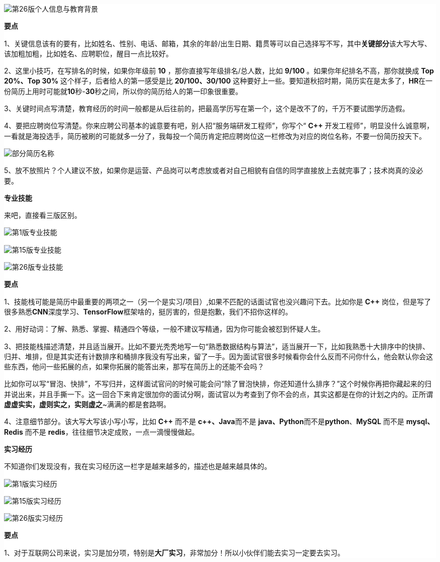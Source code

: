 ![第26版个人信息与教育背景](https://cdn.jsdelivr.net/gh/forthespada/mediaImage1@1.1.1/20201218/个人信息与教育背景第26版.png)

**要点**

1、关键信息该有的要有，比如姓名、性别、电话、邮箱，其余的年龄/出生日期、籍贯等可以自己选择写不写，其中**关键部分**该大写大写、该加粗加粗，比如姓名、应聘职位，醒目一点比较好。

2、这里小技巧，在写排名的时候，如果你年级前 **10** ，那你直接写年级排名/总人数，比如 **9/100** 。如果你年纪排名不高，那你就换成 **Top 20%、Top 30%** 这个样子，后者给人的第一感受是比 **20/100、30/100** 这种要好上一些。要知道秋招时期，简历实在是太多了，**HR**在一份简历上用时可能就**10**秒-**30**秒之间，所以你的简历给人的第一印象很重要。

3、关键时间点写清楚，教育经历的时间一般都是从后往前的，把最高学历写在第一个，这个是改不了的，千万不要试图学历造假。

4、要把应聘岗位写清楚。你来应聘公司基本的诚意要有吧，别人招“服务端研发工程师”，你写个“ **C++** 开发工程师”，明显没什么诚意啊，一看就是海投选手，简历被刷的可能就多一分了，我每投一个简历肯定把应聘岗位这一栏修改为对应的岗位名称，不要一份简历投天下。

![部分简历名称](https://cdn.jsdelivr.net/gh/forthespada/mediaImage1@1.1.1/20201218/部分简历名称.png)

5、放不放照片？个人建议不放，如果你是运营、产品岗可以考虑放或者对自己相貌有自信的同学直接放上去就完事了；技术岗真的没必要。

**专业技能** 

来吧，直接看三版区别。

![第1版专业技能](https://cdn.jsdelivr.net/gh/forthespada/mediaImage1@1.1.1/20201218/第1版专业技能.png)

![第15版专业技能](https://cdn.jsdelivr.net/gh/forthespada/mediaImage1@1.1.1/20201218/第15版专业技能.png)

![第26版专业技能](https://cdn.jsdelivr.net/gh/forthespada/mediaImage1@1.1.1/20201218/第26版专业技能.png)

**要点**

1、技能栈可能是简历中最重要的两项之一（另一个是实习/项目）,如果不匹配的话面试官也没兴趣问下去。比如你是 **C++** 岗位，但是写了很多熟悉**CNN**深度学习、**TensorFlow**框架啥的，挺厉害的，但是抱歉，我们不招你这样的。

2、用好动词：了解、熟悉、掌握、精通四个等级，一般不建议写精通，因为你可能会被怼到怀疑人生。

3、把技能栈描述清楚，并且适当展开。比如不要光秃秃地写一句“熟悉数据结构与算法”，适当展开一下，比如我熟悉十大排序中的快排、归并、堆排，但是其实还有计数排序和桶排序我没有写出来，留了一手。因为面试官很多时候看你会什么反而不问你什么，他会默认你会这些东西，他问一些拓展的点，如果你拓展的能答出来，那写在简历上的还能不会吗？

比如你可以写“冒泡、快排”，不写归并，这样面试官问的时候可能会问“除了冒泡快排，你还知道什么排序？”这个时候你再把你藏起来的归并说出来，并且手撕一下。这一回合下来肯定很加你的面试分啊，面试官以为考查到了你不会的点，其实这都是在你的计划之内的。正所谓**虚虚实实，虚则实之，实则虚之**~满满的都是套路啊。

4、注意细节部分。该大写大写该小写小写，比如 **C++** 而不是 **c++、Java**而不是 **java、Python**而不是**python**、**MySQL** 而不是 **mysql、Redis** 而不是 **redis**，往往细节决定成败，一点一滴慢慢做起。

**实习经历** 

不知道你们发现没有，我在实习经历这一栏字是越来越多的，描述也是越来越具体的。

![第1版实习经历](https://cdn.jsdelivr.net/gh/forthespada/mediaImage1@1.1.1/20201218/第1版实习经历.png)

![第15版实习经历](https://cdn.jsdelivr.net/gh/forthespada/mediaImage1@1.1.1/20201218/第15版实习经历.png)

![第26版实习经历](https://cdn.jsdelivr.net/gh/forthespada/mediaImage1@1.1.1/20201218/第26版实习经历.png)

**要点**

1、对于互联网公司来说，实习是加分项，特别是**大厂实习**，非常加分！所以小伙伴们能去实习一定要去实习。
